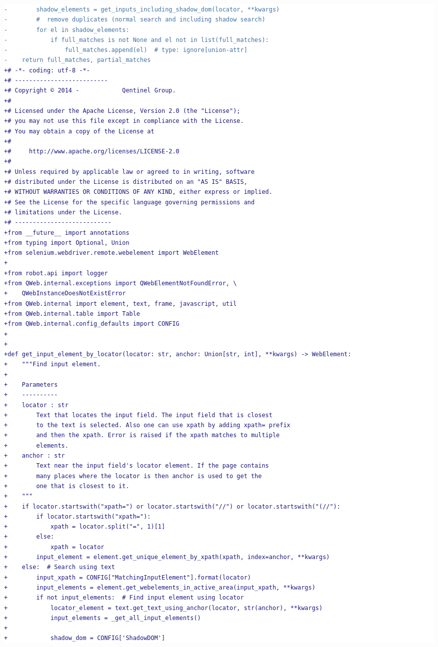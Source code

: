 ```diff
-        shadow_elements = get_inputs_including_shadow_dom(locator, **kwargs)
-        #  remove duplicates (normal search and including shadow search)
-        for el in shadow_elements:
-            if full_matches is not None and el not in list(full_matches):
-                full_matches.append(el)  # type: ignore[union-attr]
-    return full_matches, partial_matches
+# -*- coding: utf-8 -*-
+# --------------------------
+# Copyright © 2014 -            Qentinel Group.
+#
+# Licensed under the Apache License, Version 2.0 (the "License");
+# you may not use this file except in compliance with the License.
+# You may obtain a copy of the License at
+#
+#     http://www.apache.org/licenses/LICENSE-2.0
+#
+# Unless required by applicable law or agreed to in writing, software
+# distributed under the License is distributed on an "AS IS" BASIS,
+# WITHOUT WARRANTIES OR CONDITIONS OF ANY KIND, either express or implied.
+# See the License for the specific language governing permissions and
+# limitations under the License.
+# ---------------------------
+from __future__ import annotations
+from typing import Optional, Union
+from selenium.webdriver.remote.webelement import WebElement
+
+from robot.api import logger
+from QWeb.internal.exceptions import QWebElementNotFoundError, \
+    QWebInstanceDoesNotExistError
+from QWeb.internal import element, text, frame, javascript, util
+from QWeb.internal.table import Table
+from QWeb.internal.config_defaults import CONFIG
+
+
+def get_input_element_by_locator(locator: str, anchor: Union[str, int], **kwargs) -> WebElement:
+    """Find input element.
+
+    Parameters
+    ----------
+    locator : str
+        Text that locates the input field. The input field that is closest
+        to the text is selected. Also one can use xpath by adding xpath= prefix
+        and then the xpath. Error is raised if the xpath matches to multiple
+        elements.
+    anchor : str
+        Text near the input field's locator element. If the page contains
+        many places where the locator is then anchor is used to get the
+        one that is closest to it.
+    """
+    if locator.startswith("xpath=") or locator.startswith("//") or locator.startswith("(//"):
+        if locator.startswith("xpath="):
+            xpath = locator.split("=", 1)[1]
+        else:
+            xpath = locator
+        input_element = element.get_unique_element_by_xpath(xpath, index=anchor, **kwargs)
+    else:  # Search using text
+        input_xpath = CONFIG["MatchingInputElement"].format(locator)
+        input_elements = element.get_webelements_in_active_area(input_xpath, **kwargs)
+        if not input_elements:  # Find input element using locator
+            locator_element = text.get_text_using_anchor(locator, str(anchor), **kwargs)
+            input_elements = _get_all_input_elements()
+
+            shadow_dom = CONFIG['ShadowDOM']
```